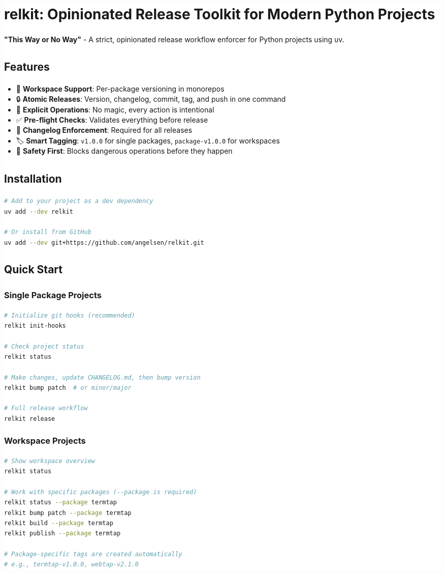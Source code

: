# relkit: Opinionated Release Toolkit for Modern Python Projects

**"This Way or No Way"** - A strict, opinionated release workflow enforcer for Python projects using uv.

## Features

- 🚀 **Workspace Support**: Per-package versioning in monorepos
- 🔒 **Atomic Releases**: Version, changelog, commit, tag, and push in one command
- 🎯 **Explicit Operations**: No magic, every action is intentional
- ✅ **Pre-flight Checks**: Validates everything before release
- 📝 **Changelog Enforcement**: Required for all releases
- 🏷️ **Smart Tagging**: `v1.0.0` for single packages, `package-v1.0.0` for workspaces
- 🚫 **Safety First**: Blocks dangerous operations before they happen

## Installation

```bash
# Add to your project as a dev dependency
uv add --dev relkit

# Or install from GitHub
uv add --dev git+https://github.com/angelsen/relkit.git
```

## Quick Start

### Single Package Projects

```bash
# Initialize git hooks (recommended)
relkit init-hooks

# Check project status
relkit status

# Make changes, update CHANGELOG.md, then bump version
relkit bump patch  # or minor/major

# Full release workflow
relkit release
```

### Workspace Projects

```bash
# Show workspace overview
relkit status

# Work with specific packages (--package is required)
relkit status --package termtap
relkit bump patch --package termtap
relkit build --package termtap
relkit publish --package termtap

# Package-specific tags are created automatically
# e.g., termtap-v1.0.0, webtap-v2.1.0
```

